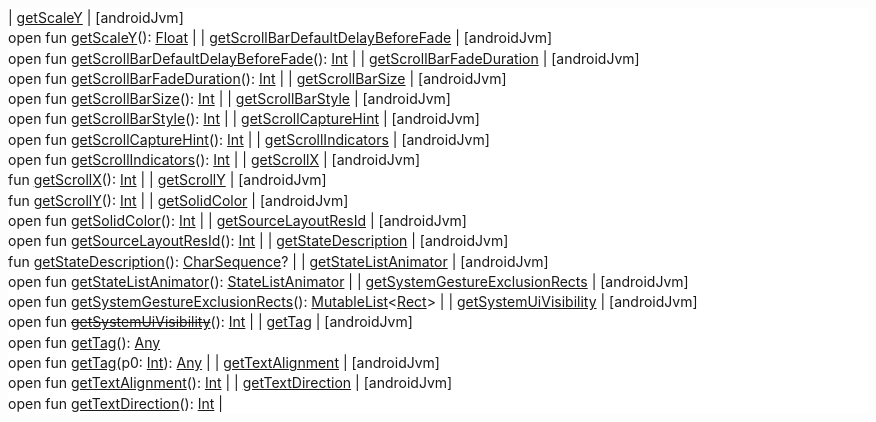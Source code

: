 | [getScaleY](../-timeline-marker-view/index.html#923950935%2FFunctions%2F255153135) | [androidJvm]<br>open fun [getScaleY](../-timeline-marker-view/index.html#923950935%2FFunctions%2F255153135)(): [Float](https://kotlinlang.org/api/latest/jvm/stdlib/kotlin/-float/index.html) |
| [getScrollBarDefaultDelayBeforeFade](../-timeline-marker-view/index.html#-842219887%2FFunctions%2F255153135) | [androidJvm]<br>open fun [getScrollBarDefaultDelayBeforeFade](../-timeline-marker-view/index.html#-842219887%2FFunctions%2F255153135)(): [Int](https://kotlinlang.org/api/latest/jvm/stdlib/kotlin/-int/index.html) |
| [getScrollBarFadeDuration](../-timeline-marker-view/index.html#-1054747906%2FFunctions%2F255153135) | [androidJvm]<br>open fun [getScrollBarFadeDuration](../-timeline-marker-view/index.html#-1054747906%2FFunctions%2F255153135)(): [Int](https://kotlinlang.org/api/latest/jvm/stdlib/kotlin/-int/index.html) |
| [getScrollBarSize](../-timeline-marker-view/index.html#-1950122675%2FFunctions%2F255153135) | [androidJvm]<br>open fun [getScrollBarSize](../-timeline-marker-view/index.html#-1950122675%2FFunctions%2F255153135)(): [Int](https://kotlinlang.org/api/latest/jvm/stdlib/kotlin/-int/index.html) |
| [getScrollBarStyle](../-timeline-marker-view/index.html#-1761999141%2FFunctions%2F255153135) | [androidJvm]<br>open fun [getScrollBarStyle](../-timeline-marker-view/index.html#-1761999141%2FFunctions%2F255153135)(): [Int](https://kotlinlang.org/api/latest/jvm/stdlib/kotlin/-int/index.html) |
| [getScrollCaptureHint](../-timeline-marker-view/index.html#1634403636%2FFunctions%2F255153135) | [androidJvm]<br>open fun [getScrollCaptureHint](../-timeline-marker-view/index.html#1634403636%2FFunctions%2F255153135)(): [Int](https://kotlinlang.org/api/latest/jvm/stdlib/kotlin/-int/index.html) |
| [getScrollIndicators](../-timeline-marker-view/index.html#781121461%2FFunctions%2F255153135) | [androidJvm]<br>open fun [getScrollIndicators](../-timeline-marker-view/index.html#781121461%2FFunctions%2F255153135)(): [Int](https://kotlinlang.org/api/latest/jvm/stdlib/kotlin/-int/index.html) |
| [getScrollX](../-timeline-marker-view/index.html#885748489%2FFunctions%2F255153135) | [androidJvm]<br>fun [getScrollX](../-timeline-marker-view/index.html#885748489%2FFunctions%2F255153135)(): [Int](https://kotlinlang.org/api/latest/jvm/stdlib/kotlin/-int/index.html) |
| [getScrollY](../-timeline-marker-view/index.html#916768296%2FFunctions%2F255153135) | [androidJvm]<br>fun [getScrollY](../-timeline-marker-view/index.html#916768296%2FFunctions%2F255153135)(): [Int](https://kotlinlang.org/api/latest/jvm/stdlib/kotlin/-int/index.html) |
| [getSolidColor](../-timeline-marker-view/index.html#367622094%2FFunctions%2F255153135) | [androidJvm]<br>open fun [getSolidColor](../-timeline-marker-view/index.html#367622094%2FFunctions%2F255153135)(): [Int](https://kotlinlang.org/api/latest/jvm/stdlib/kotlin/-int/index.html) |
| [getSourceLayoutResId](../-timeline-marker-view/index.html#-136901090%2FFunctions%2F255153135) | [androidJvm]<br>open fun [getSourceLayoutResId](../-timeline-marker-view/index.html#-136901090%2FFunctions%2F255153135)(): [Int](https://kotlinlang.org/api/latest/jvm/stdlib/kotlin/-int/index.html) |
| [getStateDescription](../-timeline-marker-view/index.html#-1135995589%2FFunctions%2F255153135) | [androidJvm]<br>fun [getStateDescription](../-timeline-marker-view/index.html#-1135995589%2FFunctions%2F255153135)(): [CharSequence](https://kotlinlang.org/api/latest/jvm/stdlib/kotlin/-char-sequence/index.html)? |
| [getStateListAnimator](../-timeline-marker-view/index.html#1145639678%2FFunctions%2F255153135) | [androidJvm]<br>open fun [getStateListAnimator](../-timeline-marker-view/index.html#1145639678%2FFunctions%2F255153135)(): [StateListAnimator](https://developer.android.com/reference/kotlin/android/animation/StateListAnimator.html) |
| [getSystemGestureExclusionRects](../-timeline-marker-view/index.html#-930728423%2FFunctions%2F255153135) | [androidJvm]<br>open fun [getSystemGestureExclusionRects](../-timeline-marker-view/index.html#-930728423%2FFunctions%2F255153135)(): [MutableList](https://kotlinlang.org/api/latest/jvm/stdlib/kotlin.collections/-mutable-list/index.html)&lt;[Rect](https://developer.android.com/reference/kotlin/android/graphics/Rect.html)&gt; |
| [getSystemUiVisibility](../-timeline-marker-view/index.html#-989636527%2FFunctions%2F255153135) | [androidJvm]<br>open fun [~~getSystemUiVisibility~~](../-timeline-marker-view/index.html#-989636527%2FFunctions%2F255153135)(): [Int](https://kotlinlang.org/api/latest/jvm/stdlib/kotlin/-int/index.html) |
| [getTag](../-timeline-marker-view/index.html#-743910150%2FFunctions%2F255153135) | [androidJvm]<br>open fun [getTag](../-timeline-marker-view/index.html#-743910150%2FFunctions%2F255153135)(): [Any](https://kotlinlang.org/api/latest/jvm/stdlib/kotlin/-any/index.html)<br>open fun [getTag](../-timeline-marker-view/index.html#-332636648%2FFunctions%2F255153135)(p0: [Int](https://kotlinlang.org/api/latest/jvm/stdlib/kotlin/-int/index.html)): [Any](https://kotlinlang.org/api/latest/jvm/stdlib/kotlin/-any/index.html) |
| [getTextAlignment](../-timeline-marker-view/index.html#-1599419362%2FFunctions%2F255153135) | [androidJvm]<br>open fun [getTextAlignment](../-timeline-marker-view/index.html#-1599419362%2FFunctions%2F255153135)(): [Int](https://kotlinlang.org/api/latest/jvm/stdlib/kotlin/-int/index.html) |
| [getTextDirection](../-timeline-marker-view/index.html#-1985696254%2FFunctions%2F255153135) | [androidJvm]<br>open fun [getTextDirection](../-timeline-marker-view/index.html#-1985696254%2FFunctions%2F255153135)(): [Int](https://kotlinlang.org/api/latest/jvm/stdlib/kotlin/-int/index.html) |